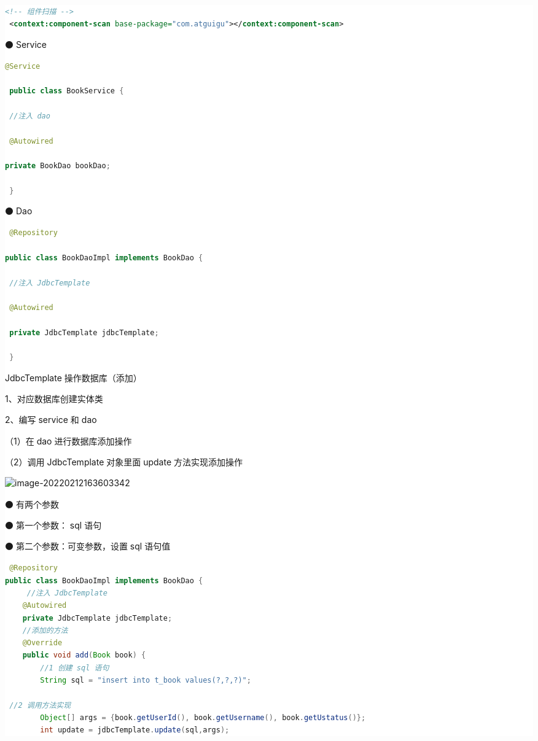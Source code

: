 ```xml
<!-- 组件扫描 -->
 <context:component-scan base-package="com.atguigu"></context:component-scan>
```

 ⚫ Service 

```java
@Service

 public class BookService {

 //注入 dao

 @Autowired 

private BookDao bookDao;

 }
```



⚫ Dao

```java
 @Repository

public class BookDaoImpl implements BookDao {

 //注入 JdbcTemplate

 @Autowired

 private JdbcTemplate jdbcTemplate;

 }
```

JdbcTemplate 操作数据库（添加）

1、对应数据库创建实体类 

2、编写 service 和 dao 

（1）在 dao 进行数据库添加操作

 （2）调用 JdbcTemplate 对象里面 update 方法实现添加操作

![image-20220212163603342](E:\Users\soyon\Pictures\学习\image-20220212163603342.png)

 ⚫ 有两个参数

 ⚫ 第一个参数： sql 语句

 ⚫ 第二个参数：可变参数，设置 sql 语句值

```java
 @Repository
public class BookDaoImpl implements BookDao { 
     //注入 JdbcTemplate
    @Autowired
    private JdbcTemplate jdbcTemplate;
    //添加的方法
    @Override
    public void add(Book book) {
        //1 创建 sql 语句
        String sql = "insert into t_book values(?,?,?)";

 //2 调用方法实现
        Object[] args = {book.getUserId(), book.getUsername(), book.getUstatus()};
        int update = jdbcTemplate.update(sql,args);
```